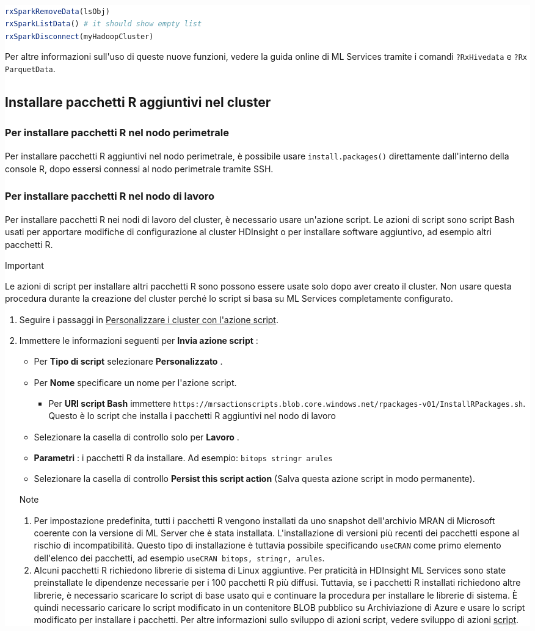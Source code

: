 ```r
rxSparkRemoveData(lsObj)
rxSparkListData() # it should show empty list
rxSparkDisconnect(myHadoopCluster)
```

Per altre informazioni sull'uso di queste nuove funzioni, vedere la guida online di ML Services tramite i comandi `?RxHivedata` e `?RxParquetData`.  

## <a name="install-additional-r-packages-on-the-cluster"></a>Installare pacchetti R aggiuntivi nel cluster

### <a name="to-install-r-packages-on-the-edge-node"></a>Per installare pacchetti R nel nodo perimetrale

Per installare pacchetti R aggiuntivi nel nodo perimetrale, è possibile usare `install.packages()` direttamente dall'interno della console R, dopo essersi connessi al nodo perimetrale tramite SSH. 

### <a name="to-install-r-packages-on-the-worker-node"></a>Per installare pacchetti R nel nodo di lavoro

Per installare pacchetti R nei nodi di lavoro del cluster, è necessario usare un'azione script. Le azioni di script sono script Bash usati per apportare modifiche di configurazione al cluster HDInsight o per installare software aggiuntivo, ad esempio altri pacchetti R. 

> [!IMPORTANT]  
> Le azioni di script per installare altri pacchetti R sono possono essere usate solo dopo aver creato il cluster. Non usare questa procedura durante la creazione del cluster perché lo script si basa su ML Services completamente configurato.

1. Seguire i passaggi in [Personalizzare i cluster con l'azione script](../hdinsight-hadoop-customize-cluster-linux.md).

3. Immettere le informazioni seguenti per **Invia azione script** :

   * Per **Tipo di script** selezionare **Personalizzato** .

   * Per **Nome** specificare un nome per l'azione script.

     * Per **URI script Bash** immettere `https://mrsactionscripts.blob.core.windows.net/rpackages-v01/InstallRPackages.sh`. Questo è lo script che installa i pacchetti R aggiuntivi nel nodo di lavoro

   * Selezionare la casella di controllo solo per **Lavoro** .

   * **Parametri** : i pacchetti R da installare. Ad esempio: `bitops stringr arules`

   * Selezionare la casella di controllo **Persist this script action** (Salva questa azione script in modo permanente).  

   > [!NOTE]
   > 1. Per impostazione predefinita, tutti i pacchetti R vengono installati da uno snapshot dell'archivio MRAN di Microsoft coerente con la versione di ML Server che è stata installata. L'installazione di versioni più recenti dei pacchetti espone al rischio di incompatibilità. Questo tipo di installazione è tuttavia possibile specificando `useCRAN` come primo elemento dell'elenco dei pacchetti, ad esempio `useCRAN bitops, stringr, arules`.  
   > 2. Alcuni pacchetti R richiedono librerie di sistema di Linux aggiuntive. Per praticità in HDInsight ML Services sono state preinstallate le dipendenze necessarie per i 100 pacchetti R più diffusi. Tuttavia, se i pacchetti R installati richiedono altre librerie, è necessario scaricare lo script di base usato qui e continuare la procedura per installare le librerie di sistema. È quindi necessario caricare lo script modificato in un contenitore BLOB pubblico su Archiviazione di Azure e usare lo script modificato per installare i pacchetti.
   >    Per altre informazioni sullo sviluppo di azioni script, vedere sviluppo di azioni [script](../hdinsight-hadoop-script-actions-linux.md).
